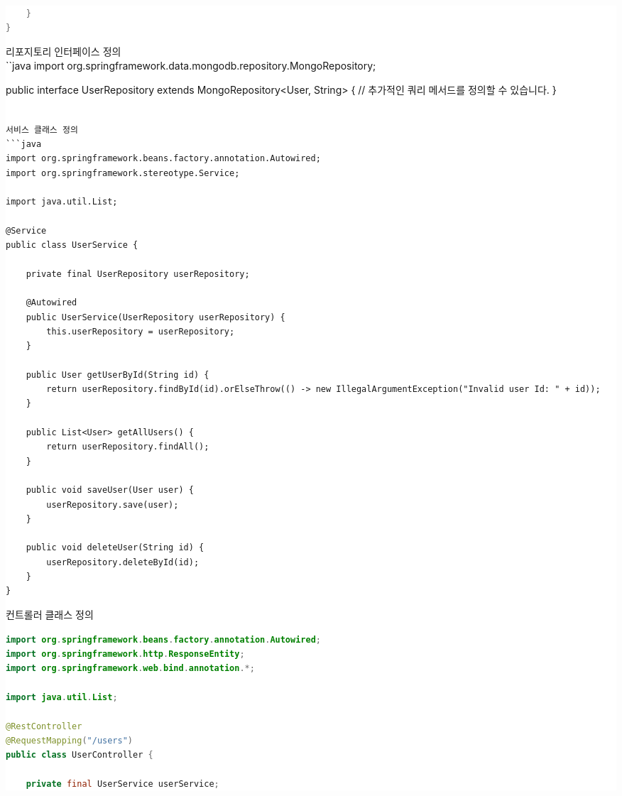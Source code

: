 ```java
    }
}

```  
리포지토리 인터페이스 정의  
``java
import org.springframework.data.mongodb.repository.MongoRepository;

public interface UserRepository extends MongoRepository<User, String> {
    // 추가적인 쿼리 메서드를 정의할 수 있습니다.
}

```

서비스 클래스 정의  
```java
import org.springframework.beans.factory.annotation.Autowired;
import org.springframework.stereotype.Service;

import java.util.List;

@Service
public class UserService {

    private final UserRepository userRepository;

    @Autowired
    public UserService(UserRepository userRepository) {
        this.userRepository = userRepository;
    }

    public User getUserById(String id) {
        return userRepository.findById(id).orElseThrow(() -> new IllegalArgumentException("Invalid user Id: " + id));
    }

    public List<User> getAllUsers() {
        return userRepository.findAll();
    }

    public void saveUser(User user) {
        userRepository.save(user);
    }

    public void deleteUser(String id) {
        userRepository.deleteById(id);
    }
}

```

컨트롤러 클래스 정의
```java
import org.springframework.beans.factory.annotation.Autowired;
import org.springframework.http.ResponseEntity;
import org.springframework.web.bind.annotation.*;

import java.util.List;

@RestController
@RequestMapping("/users")
public class UserController {

    private final UserService userService;

```